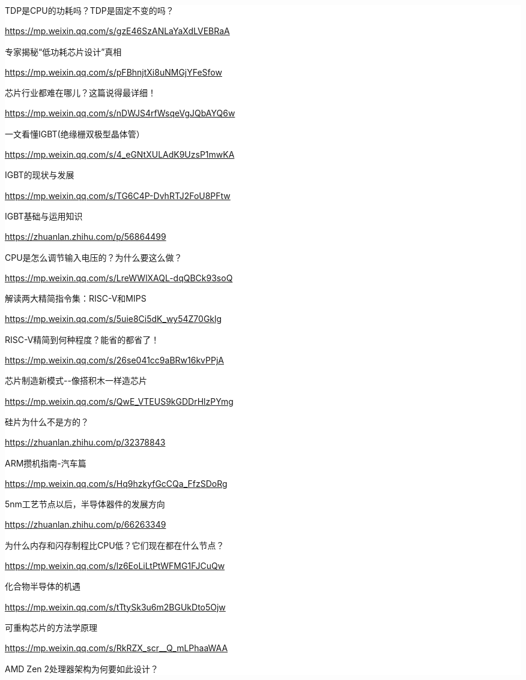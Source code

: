 TDP是CPU的功耗吗？TDP是固定不变的吗？

https://mp.weixin.qq.com/s/gzE46SzANLaYaXdLVEBRaA

专家揭秘“低功耗芯片设计”真相

https://mp.weixin.qq.com/s/pFBhnjtXi8uNMGjYFeSfow

芯片行业都难在哪儿？这篇说得最详细！

https://mp.weixin.qq.com/s/nDWJS4rfWsqeVgJQbAYQ6w

一文看懂IGBT(绝缘栅双极型晶体管）

https://mp.weixin.qq.com/s/4_eGNtXULAdK9UzsP1mwKA

IGBT的现状与发展

https://mp.weixin.qq.com/s/TG6C4P-DvhRTJ2FoU8PFtw

IGBT基础与运用知识

https://zhuanlan.zhihu.com/p/56864499

CPU是怎么调节输入电压的？为什么要这么做？

https://mp.weixin.qq.com/s/LreWWlXAQL-dqQBCk93soQ

解读两大精简指令集：RISC-V和MIPS

https://mp.weixin.qq.com/s/5uie8Ci5dK_wy54Z70Gklg

RISC-V精简到何种程度？能省的都省了！

https://mp.weixin.qq.com/s/26se041cc9aBRw16kvPPjA

芯片制造新模式--像搭积木一样造芯片

https://mp.weixin.qq.com/s/QwE_VTEUS9kGDDrHlzPYmg

硅片为什么不是方的？

https://zhuanlan.zhihu.com/p/32378843

ARM攒机指南-汽车篇

https://mp.weixin.qq.com/s/Hq9hzkyfGcCQa_FfzSDoRg

5nm工艺节点以后，半导体器件的发展方向

https://zhuanlan.zhihu.com/p/66263349

为什么内存和闪存制程比CPU低？它们现在都在什么节点？

https://mp.weixin.qq.com/s/lz6EoLiLtPtWFMG1FJCuQw

化合物半导体的机遇

https://mp.weixin.qq.com/s/tTtySk3u6m2BGUkDto5Ojw

可重构芯片的方法学原理

https://mp.weixin.qq.com/s/RkRZX_scr__Q_mLPhaaWAA

AMD Zen 2处理器架构为何要如此设计？

